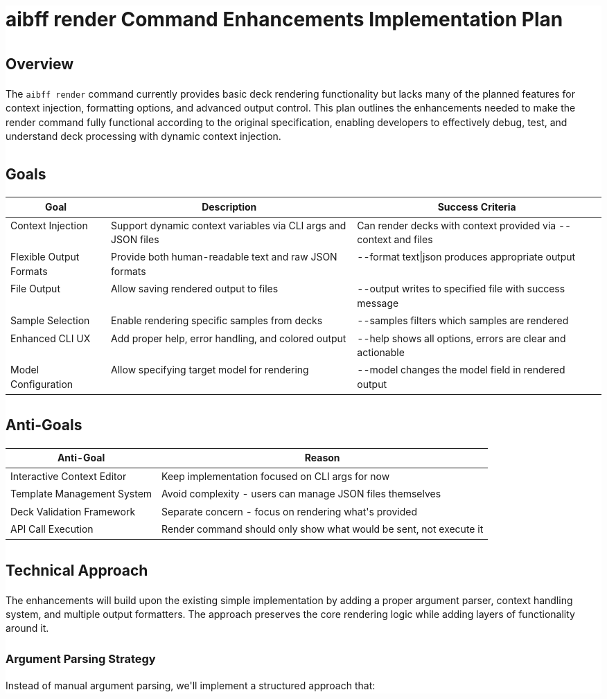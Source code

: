 # aibff render Command Enhancements Implementation Plan

## Overview

The `aibff render` command currently provides basic deck rendering functionality
but lacks many of the planned features for context injection, formatting
options, and advanced output control. This plan outlines the enhancements needed
to make the render command fully functional according to the original
specification, enabling developers to effectively debug, test, and understand
deck processing with dynamic context injection.

## Goals

| Goal                    | Description                                                   | Success Criteria                                               |
| ----------------------- | ------------------------------------------------------------- | -------------------------------------------------------------- |
| Context Injection       | Support dynamic context variables via CLI args and JSON files | Can render decks with context provided via --context and files |
| Flexible Output Formats | Provide both human-readable text and raw JSON formats         | --format text\|json produces appropriate output                |
| File Output             | Allow saving rendered output to files                         | --output writes to specified file with success message         |
| Sample Selection        | Enable rendering specific samples from decks                  | --samples filters which samples are rendered                   |
| Enhanced CLI UX         | Add proper help, error handling, and colored output           | --help shows all options, errors are clear and actionable      |
| Model Configuration     | Allow specifying target model for rendering                   | --model changes the model field in rendered output             |

## Anti-Goals

| Anti-Goal                  | Reason                                                             |
| -------------------------- | ------------------------------------------------------------------ |
| Interactive Context Editor | Keep implementation focused on CLI args for now                    |
| Template Management System | Avoid complexity - users can manage JSON files themselves          |
| Deck Validation Framework  | Separate concern - focus on rendering what's provided              |
| API Call Execution         | Render command should only show what would be sent, not execute it |

## Technical Approach

The enhancements will build upon the existing simple implementation by adding a
proper argument parser, context handling system, and multiple output formatters.
The approach preserves the core rendering logic while adding layers of
functionality around it.

### Argument Parsing Strategy

Instead of manual argument parsing, we'll implement a structured approach that:
